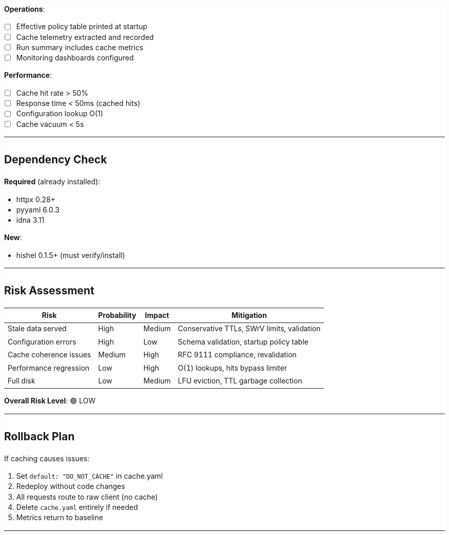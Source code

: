 **Operations**:
- [ ] Effective policy table printed at startup
- [ ] Cache telemetry extracted and recorded
- [ ] Run summary includes cache metrics
- [ ] Monitoring dashboards configured

**Performance**:
- [ ] Cache hit rate > 50%
- [ ] Response time < 50ms (cached hits)
- [ ] Configuration lookup O(1)
- [ ] Cache vacuum < 5s

---

## Dependency Check

**Required** (already installed):
- httpx 0.28+
- pyyaml 6.0.3
- idna 3.11

**New**:
- hishel 0.1.5+ (must verify/install)

---

## Risk Assessment

| Risk | Probability | Impact | Mitigation |
|------|-------------|--------|-----------|
| Stale data served | High | Medium | Conservative TTLs, SWrV limits, validation |
| Configuration errors | High | Low | Schema validation, startup policy table |
| Cache coherence issues | Medium | High | RFC 9111 compliance, revalidation |
| Performance regression | Low | High | O(1) lookups, hits bypass limiter |
| Full disk | Low | Medium | LFU eviction, TTL garbage collection |

**Overall Risk Level**: 🟢 LOW

---

## Rollback Plan

If caching causes issues:
1. Set `default: "DO_NOT_CACHE"` in cache.yaml
2. Redeploy without code changes
3. All requests route to raw client (no cache)
4. Delete `cache.yaml` entirely if needed
5. Metrics return to baseline

---
